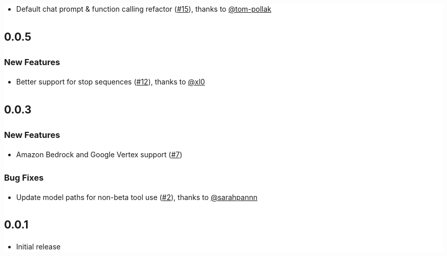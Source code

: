 - Default chat prompt & function calling refactor
  ([\#15](https://github.com/AnswerDotAI/claudette/pull/15)), thanks to
  [@tom-pollak](https://github.com/tom-pollak)

## 0.0.5

### New Features

- Better support for stop sequences
  ([\#12](https://github.com/AnswerDotAI/claudette/pull/12)), thanks to
  [@xl0](https://github.com/xl0)

## 0.0.3

### New Features

- Amazon Bedrock and Google Vertex support
  ([\#7](https://github.com/AnswerDotAI/claudette/issues/7))

### Bug Fixes

- Update model paths for non-beta tool use
  ([\#2](https://github.com/AnswerDotAI/claudette/pull/2)), thanks to
  [@sarahpannn](https://github.com/sarahpannn)

## 0.0.1

- Initial release
